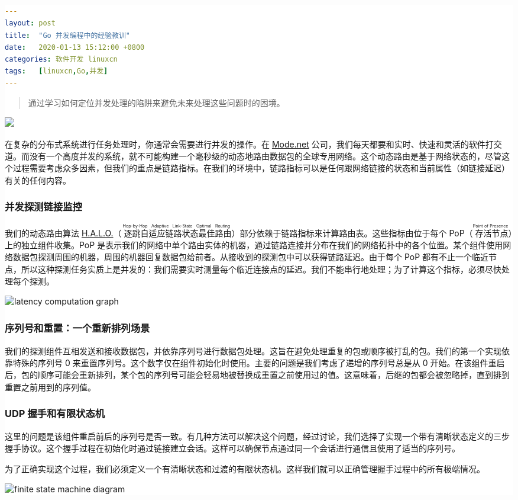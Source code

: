 ```yaml
---
layout: post
title:	"Go 并发编程中的经验教训"
date:	2020-01-13 15:12:00 +0800 
categories:	软件开发 linuxcn 
tags:	[linuxcn,Go,并发]
---
```




> 
> 通过学习如何定位并发处理的陷阱来避免未来处理这些问题时的困境。
> 
> 
> 


![](/Asserts/Images/album/202001/13/150539n217ak1vcf717uzx.jpg)


在复杂的分布式系统进行任务处理时，你通常会需要进行并发的操作。在 [Mode.net](http://mode.net) 公司，我们每天都要和实时、快速和灵活的软件打交道。而没有一个高度并发的系统，就不可能构建一个毫秒级的动态地路由数据包的全球专用网络。这个动态路由是基于网络状态的，尽管这个过程需要考虑众多因素，但我们的重点是链路指标。在我们的环境中，链路指标可以是任何跟网络链接的状态和当前属性（如链接延迟）有关的任何内容。


### 并发探测链接监控


我们的动态路由算法 [H.A.L.O.](https://people.ece.cornell.edu/atang/pub/15/HALO_ToN.pdf)（<ruby> 逐跳自适应链路状态最佳路由 <rt>  Hop-by-Hop Adaptive Link-State Optimal Routing </rt></ruby>）部分依赖于链路指标来计算路由表。这些指标由位于每个 PoP（<ruby> 存活节点 <rt>  Point of Presence </rt></ruby>）上的独立组件收集。PoP 是表示我们的网络中单个路由实体的机器，通过链路连接并分布在我们的网络拓扑中的各个位置。某个组件使用网络数据包探测周围的机器，周围的机器回复数据包给前者。从接收到的探测包中可以获得链路延迟。由于每个 PoP 都有不止一个临近节点，所以这种探测任务实质上是并发的：我们需要实时测量每个临近连接点的延迟。我们不能串行地处理；为了计算这个指标，必须尽快处理每个探测。


![latency computation graph](/Asserts/Images/album/202001/13/151444uzg0en5bhbet0hyb.png "latency computation graph")


### 序列号和重置：一个重新排列场景


我们的探测组件互相发送和接收数据包，并依靠序列号进行数据包处理。这旨在避免处理重复的包或顺序被打乱的包。我们的第一个实现依靠特殊的序列号 0 来重置序列号。这个数字仅在组件初始化时使用。主要的问题是我们考虑了递增的序列号总是从 0 开始。在该组件重启后，包的顺序可能会重新排列，某个包的序列号可能会轻易地被替换成重置之前使用过的值。这意味着，后继的包都会被忽略掉，直到排到重置之前用到的序列值。


### UDP 握手和有限状态机


这里的问题是该组件重启前后的序列号是否一致。有几种方法可以解决这个问题，经过讨论，我们选择了实现一个带有清晰状态定义的三步握手协议。这个握手过程在初始化时通过链接建立会话。这样可以确保节点通过同一个会话进行通信且使用了适当的序列号。


为了正确实现这个过程，我们必须定义一个有清晰状态和过渡的有限状态机。这样我们就可以正确管理握手过程中的所有极端情况。


![finite state machine diagram](/Asserts/Images/album/202001/13/151307dqmm9hm5yppcxpcq.png "finite state machine diagram")

